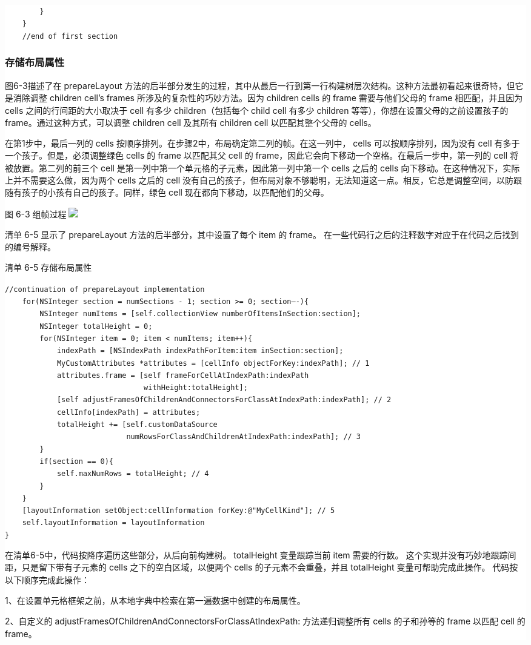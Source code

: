 ```
        }
    }
    //end of first section
```

### 存储布局属性 

图6-3描述了在 prepareLayout 方法的后半部分发生的过程，其中从最后一行到第一行构建树层次结构。这种方法最初看起来很奇特，但它是消除调整 children cell’s frames 所涉及的复杂性的巧妙方法。因为 children cells 的 frame 需要与他们父母的 frame 相匹配，并且因为 cells 之间的行间距的大小取决于 cell 有多少 children（包括每个 child cell 有多少 children 等等），你想在设置父母的之前设置孩子的 frame。通过这种方式，可以调整 children cell 及其所有 children cell 以匹配其整个父母的 cells。

在第1步中，最后一列的 cells 按顺序排列。在步骤2中，布局确定第二列的帧。在这一列中， cells 可以按顺序排列，因为没有 cell 有多于一个孩子。但是，必须调整绿色 cells 的 frame 以匹配其父 cell 的 frame，因此它会向下移动一个空格。在最后一步中，第一列的 cell 将被放置。第二列的前三个 cell 是第一列中第一个单元格的子元素，因此第一列中第一个 cells 之后的 cells 向下移动。在这种情况下，实际上并不需要这么做，因为两个 cells 之后的 cell 没有自己的孩子，但布局对象不够聪明，无法知道这一点。相反，它总是调整空间，以防跟随有孩子的小孩有自己的孩子。同样，绿色 cell 现在都向下移动，以匹配他们的父母。

图 6-3 组帧过程
![](https://developer.apple.com/library/content/documentation/WindowsViews/Conceptual/CollectionViewPGforIOS/Art/worked_example_2x.png)

清单 6-5 显示了 prepareLayout 方法的后半部分，其中设置了每个 item 的 frame。 在一些代码行之后的注释数字对应于在代码之后找到的编号解释。

清单 6-5 存储布局属性
```
//continuation of prepareLayout implementation
    for(NSInteger section = numSections - 1; section >= 0; section—-){
        NSInteger numItems = [self.collectionView numberOfItemsInSection:section];
        NSInteger totalHeight = 0;
        for(NSInteger item = 0; item < numItems; item++){
            indexPath = [NSIndexPath indexPathForItem:item inSection:section];
            MyCustomAttributes *attributes = [cellInfo objectForKey:indexPath]; // 1
            attributes.frame = [self frameForCellAtIndexPath:indexPath
                                withHeight:totalHeight];
            [self adjustFramesOfChildrenAndConnectorsForClassAtIndexPath:indexPath]; // 2
            cellInfo[indexPath] = attributes;
            totalHeight += [self.customDataSource
                            numRowsForClassAndChildrenAtIndexPath:indexPath]; // 3
        }
        if(section == 0){
            self.maxNumRows = totalHeight; // 4
        }
    }
    [layoutInformation setObject:cellInformation forKey:@"MyCellKind"]; // 5
    self.layoutInformation = layoutInformation
}
```

在清单6-5中，代码按降序遍历这些部分，从后向前构建树。 totalHeight 变量跟踪当前 item 需要的行数。 这个实现并没有巧妙地跟踪间距，只是留下带有子元素的 cells 之下的空白区域，以便两个 cells 的子元素不会重叠，并且 totalHeight 变量可帮助完成此操作。 代码按以下顺序完成此操作：

1、在设置单元格框架之前，从本地字典中检索在第一遍数据中创建的布局属性。

2、自定义的 adjustFramesOfChildrenAndConnectorsForClassAtIndexPath: 方法递归调整所有 cells 的子和孙等的 frame 以匹配 cell 的 frame。
